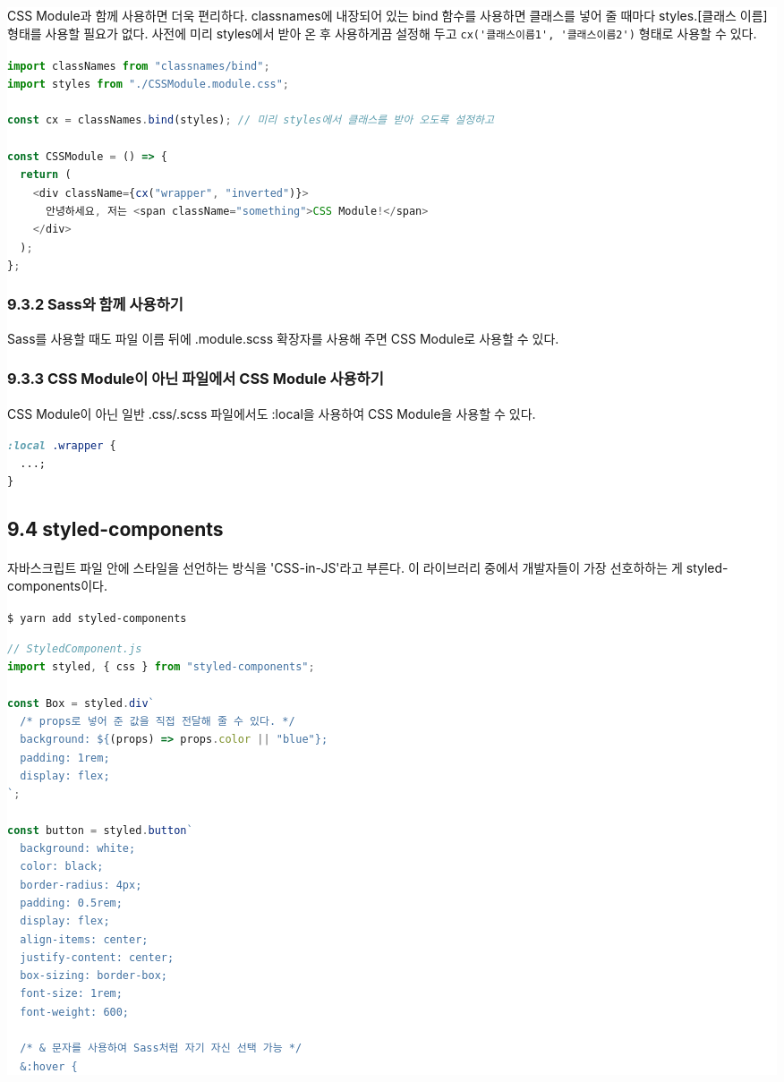 ```js
```

CSS Module과 함께 사용하면 더욱 편리하다. classnames에 내장되어 있는 bind 함수를 사용하면 클래스를 넣어 줄 때마다 styles.[클래스 이름] 형태를 사용할 필요가 없다. 사전에 미리 styles에서 받아 온 후 사용하게끔 설정해 두고 `cx('클래스이름1', '클래스이름2')` 형태로 사용할 수 있다.

```js
import classNames from "classnames/bind";
import styles from "./CSSModule.module.css";

const cx = classNames.bind(styles); // 미리 styles에서 클래스를 받아 오도록 설정하고

const CSSModule = () => {
  return (
    <div className={cx("wrapper", "inverted")}>
      안녕하세요, 저는 <span className="something">CSS Module!</span>
    </div>
  );
};
```

### 9.3.2 Sass와 함께 사용하기

Sass를 사용할 때도 파일 이름 뒤에 .module.scss 확장자를 사용해 주면 CSS Module로 사용할 수 있다.

### 9.3.3 CSS Module이 아닌 파일에서 CSS Module 사용하기

CSS Module이 아닌 일반 .css/.scss 파일에서도 :local을 사용하여 CSS Module을 사용할 수 있다.

```css
:local .wrapper {
  ...;
}
```

## 9.4 styled-components

자바스크립트 파일 안에 스타일을 선언하는 방식을 'CSS-in-JS'라고 부른다. 이 라이브러리 중에서 개발자들이 가장 선호하하는 게 styled-components이다.

```bash
$ yarn add styled-components
```

```js
// StyledComponent.js
import styled, { css } from "styled-components";

const Box = styled.div`
  /* props로 넣어 준 값을 직접 전달해 줄 수 있다. */
  background: ${(props) => props.color || "blue"};
  padding: 1rem;
  display: flex;
`;

const button = styled.button`
  background: white;
  color: black;
  border-radius: 4px;
  padding: 0.5rem;
  display: flex;
  align-items: center;
  justify-content: center;
  box-sizing: border-box;
  font-size: 1rem;
  font-weight: 600;

  /* & 문자를 사용하여 Sass처럼 자기 자신 선택 가능 */
  &:hover {
```